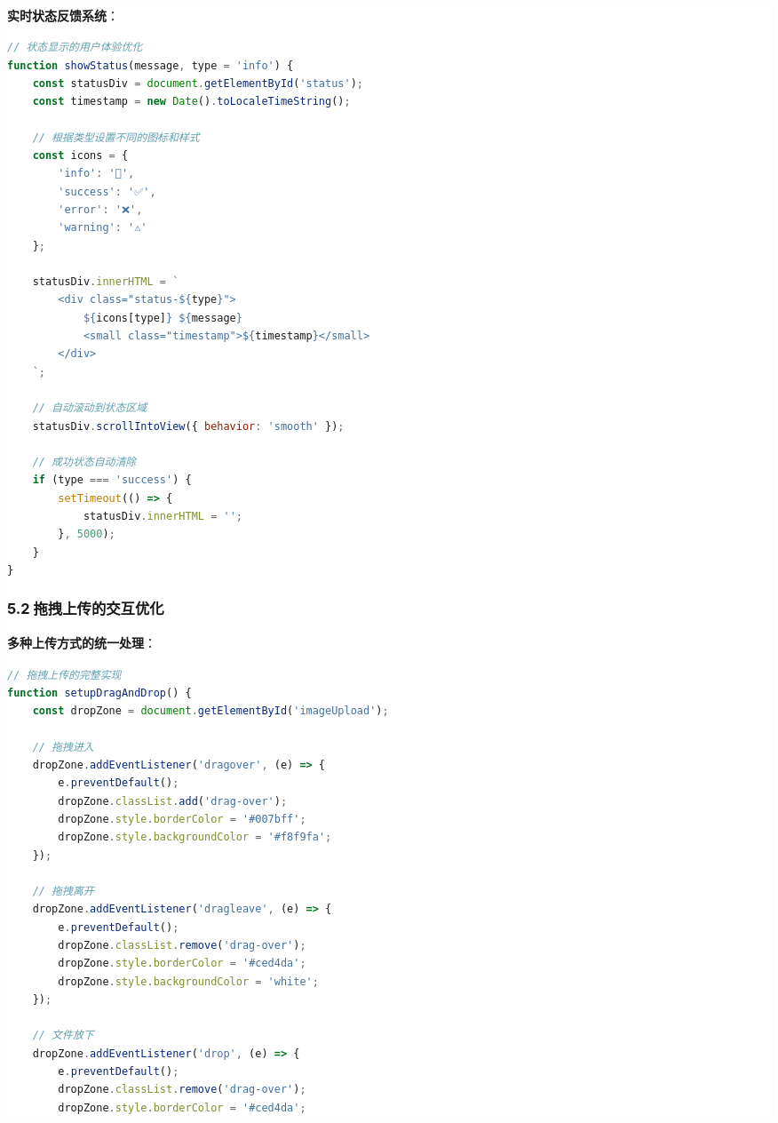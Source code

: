 **实时状态反馈系统**：

```javascript
// 状态显示的用户体验优化
function showStatus(message, type = 'info') {
    const statusDiv = document.getElementById('status');
    const timestamp = new Date().toLocaleTimeString();
    
    // 根据类型设置不同的图标和样式
    const icons = {
        'info': '🔄',
        'success': '✅', 
        'error': '❌',
        'warning': '⚠️'
    };
    
    statusDiv.innerHTML = `
        <div class="status-${type}">
            ${icons[type]} ${message}
            <small class="timestamp">${timestamp}</small>
        </div>
    `;
    
    // 自动滚动到状态区域
    statusDiv.scrollIntoView({ behavior: 'smooth' });
    
    // 成功状态自动清除
    if (type === 'success') {
        setTimeout(() => {
            statusDiv.innerHTML = '';
        }, 5000);
    }
}
```

### 5.2 拖拽上传的交互优化

**多种上传方式的统一处理**：

```javascript
// 拖拽上传的完整实现
function setupDragAndDrop() {
    const dropZone = document.getElementById('imageUpload');
    
    // 拖拽进入
    dropZone.addEventListener('dragover', (e) => {
        e.preventDefault();
        dropZone.classList.add('drag-over');
        dropZone.style.borderColor = '#007bff';
        dropZone.style.backgroundColor = '#f8f9fa';
    });
    
    // 拖拽离开
    dropZone.addEventListener('dragleave', (e) => {
        e.preventDefault();
        dropZone.classList.remove('drag-over');
        dropZone.style.borderColor = '#ced4da';
        dropZone.style.backgroundColor = 'white';
    });
    
    // 文件放下
    dropZone.addEventListener('drop', (e) => {
        e.preventDefault();
        dropZone.classList.remove('drag-over');
        dropZone.style.borderColor = '#ced4da';
```
